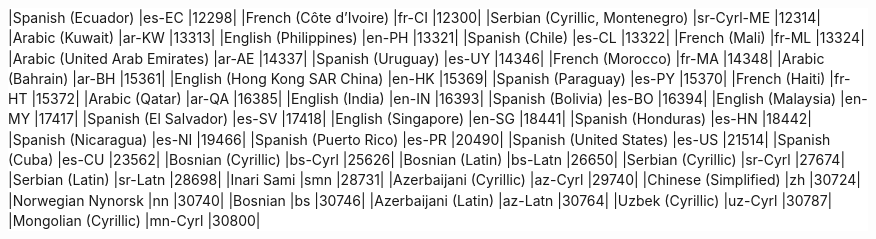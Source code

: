 |Spanish (Ecuador)                         |es-EC         |12298|
|French (Côte d’Ivoire)                    |fr-CI         |12300|
|Serbian (Cyrillic, Montenegro)            |sr-Cyrl-ME    |12314|
|Arabic (Kuwait)                           |ar-KW         |13313|
|English (Philippines)                     |en-PH         |13321|
|Spanish (Chile)                           |es-CL         |13322|
|French (Mali)                             |fr-ML         |13324|
|Arabic (United Arab Emirates)             |ar-AE         |14337|
|Spanish (Uruguay)                         |es-UY         |14346|
|French (Morocco)                          |fr-MA         |14348|
|Arabic (Bahrain)                          |ar-BH         |15361|
|English (Hong Kong SAR China)             |en-HK         |15369|
|Spanish (Paraguay)                        |es-PY         |15370|
|French (Haiti)                            |fr-HT         |15372|
|Arabic (Qatar)                            |ar-QA         |16385|
|English (India)                           |en-IN         |16393|
|Spanish (Bolivia)                         |es-BO         |16394|
|English (Malaysia)                        |en-MY         |17417|
|Spanish (El Salvador)                     |es-SV         |17418|
|English (Singapore)                       |en-SG         |18441|
|Spanish (Honduras)                        |es-HN         |18442|
|Spanish (Nicaragua)                       |es-NI         |19466|
|Spanish (Puerto Rico)                     |es-PR         |20490|
|Spanish (United States)                   |es-US         |21514|
|Spanish (Cuba)                            |es-CU         |23562|
|Bosnian (Cyrillic)                        |bs-Cyrl       |25626|
|Bosnian (Latin)                           |bs-Latn       |26650|
|Serbian (Cyrillic)                        |sr-Cyrl       |27674|
|Serbian (Latin)                           |sr-Latn       |28698|
|Inari Sami                                |smn           |28731|
|Azerbaijani (Cyrillic)                    |az-Cyrl       |29740|
|Chinese (Simplified)                      |zh            |30724|
|Norwegian Nynorsk                         |nn            |30740|
|Bosnian                                   |bs            |30746|
|Azerbaijani (Latin)                       |az-Latn       |30764|
|Uzbek (Cyrillic)                          |uz-Cyrl       |30787|
|Mongolian (Cyrillic)                      |mn-Cyrl       |30800|